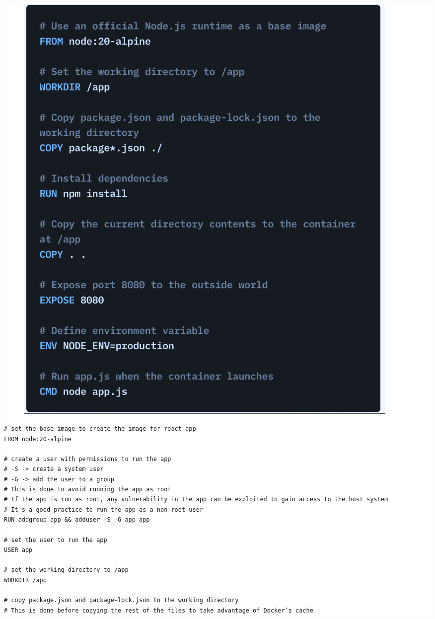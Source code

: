 <figure><img src="../.gitbook/assets/image.png" alt=""><figcaption></figcaption></figure>

```docker
# set the base image to create the image for react app
FROM node:20-alpine

# create a user with permissions to run the app
# -S -> create a system user
# -G -> add the user to a group
# This is done to avoid running the app as root
# If the app is run as root, any vulnerability in the app can be exploited to gain access to the host system
# It's a good practice to run the app as a non-root user
RUN addgroup app && adduser -S -G app app

# set the user to run the app
USER app

# set the working directory to /app
WORKDIR /app

# copy package.json and package-lock.json to the working directory
# This is done before copying the rest of the files to take advantage of Docker’s cache
```